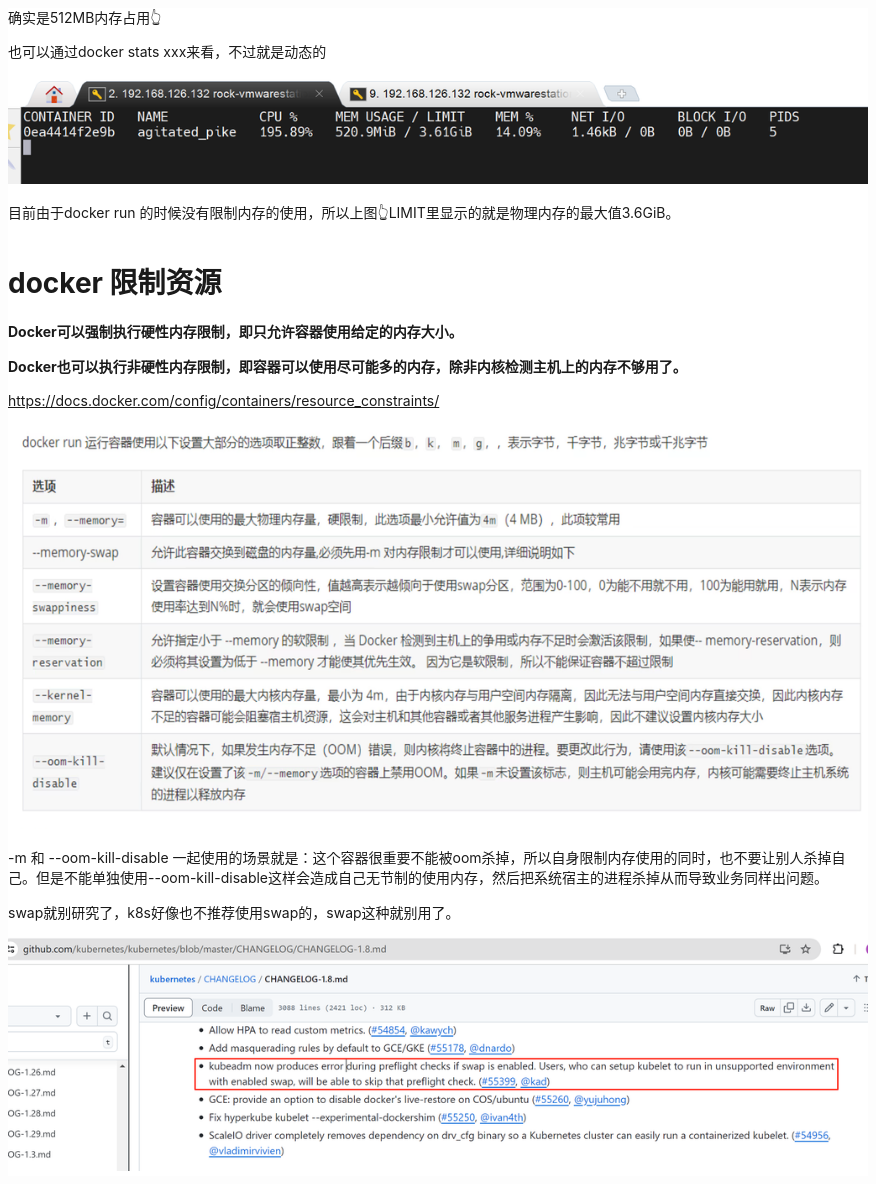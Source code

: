 确实是512MB内存占用👆

也可以通过docker stats xxx来看，不过就是动态的

![image-20240708172349323](1.Docker基于Cgroup实现内存和CPU资源限制.assets/image-20240708172349323.png)

目前由于docker run 的时候没有限制内存的使用，所以上图👆LIMIT里显示的就是物理内存的最大值3.6GiB。



# docker 限制资源

**Docker可以强制执行硬性内存限制，即只允许容器使用给定的内存大小。**

**Docker也可以执行非硬性内存限制，即容器可以使用尽可能多的内存，除非内核检测主机上的内存不够用了。**

https://docs.docker.com/config/containers/resource_constraints/

![image-20240708172935840](1.Docker基于Cgroup实现内存和CPU资源限制.assets/image-20240708172935840.png)

-m 和 --oom-kill-disable 一起使用的场景就是：这个容器很重要不能被oom杀掉，所以自身限制内存使用的同时，也不要让别人杀掉自己。但是不能单独使用--oom-kill-disable这样会造成自己无节制的使用内存，然后把系统宿主的进程杀掉从而导致业务同样出问题。



swap就别研究了，k8s好像也不推荐使用swap的，swap这种就别用了。

![image-20240708181554437](1.Docker基于Cgroup实现内存和CPU资源限制.assets/image-20240708181554437.png)
